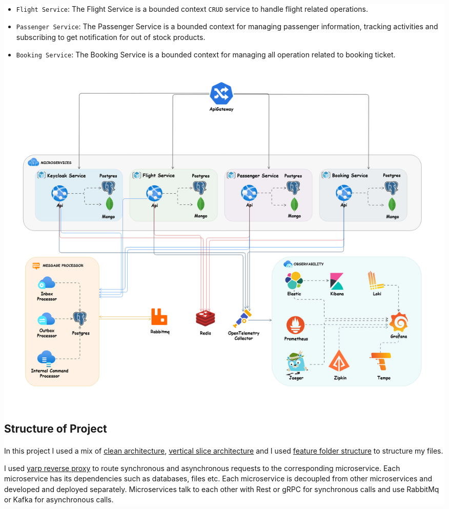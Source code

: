 - `Flight Service`: The Flight Service is a bounded context `CRUD` service to handle flight related operations.

- `Passenger Service`: The Passenger Service is a bounded context for managing passenger information, tracking activities and subscribing to get notification for out of stock products.

- `Booking Service`: The Booking Service is a bounded context for managing all operation related to booking ticket.

![](./assets/booking-microservices-java-spring-boot.png)

## Structure of Project

In this project I used a mix of [clean architecture](https://jasontaylor.dev/clean-architecture-getting-started/), [vertical slice architecture](https://jimmybogard.com/vertical-slice-architecture/) and I used [feature folder structure](http://www.kamilgrzybek.com/design/feature-folders/) to structure my files.

I used [yarp reverse proxy](https://microsoft.github.io/reverse-proxy/articles/index.html) to route synchronous and asynchronous requests to the corresponding microservice. Each microservice has its dependencies such as databases, files etc. Each microservice is decoupled from other microservices and developed and deployed separately. Microservices talk to each other with Rest or gRPC for synchronous calls and use RabbitMq or Kafka for asynchronous calls.
